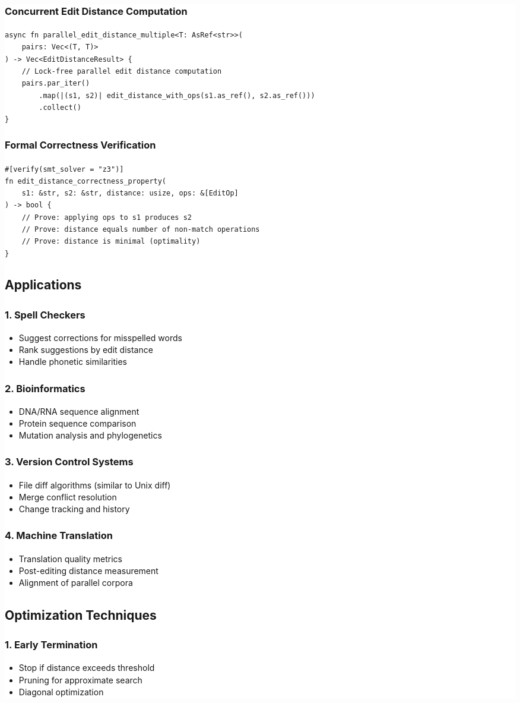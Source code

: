 ### Concurrent Edit Distance Computation
```ruchy
async fn parallel_edit_distance_multiple<T: AsRef<str>>(
    pairs: Vec<(T, T)>
) -> Vec<EditDistanceResult> {
    // Lock-free parallel edit distance computation
    pairs.par_iter()
        .map(|(s1, s2)| edit_distance_with_ops(s1.as_ref(), s2.as_ref()))
        .collect()
}
```

### Formal Correctness Verification
```ruchy
#[verify(smt_solver = "z3")]
fn edit_distance_correctness_property(
    s1: &str, s2: &str, distance: usize, ops: &[EditOp]
) -> bool {
    // Prove: applying ops to s1 produces s2
    // Prove: distance equals number of non-match operations
    // Prove: distance is minimal (optimality)
}
```

## Applications

### 1. Spell Checkers
- Suggest corrections for misspelled words
- Rank suggestions by edit distance
- Handle phonetic similarities

### 2. Bioinformatics
- DNA/RNA sequence alignment
- Protein sequence comparison
- Mutation analysis and phylogenetics

### 3. Version Control Systems
- File diff algorithms (similar to Unix diff)
- Merge conflict resolution
- Change tracking and history

### 4. Machine Translation
- Translation quality metrics
- Post-editing distance measurement
- Alignment of parallel corpora

## Optimization Techniques

### 1. Early Termination
- Stop if distance exceeds threshold
- Pruning for approximate search
- Diagonal optimization
